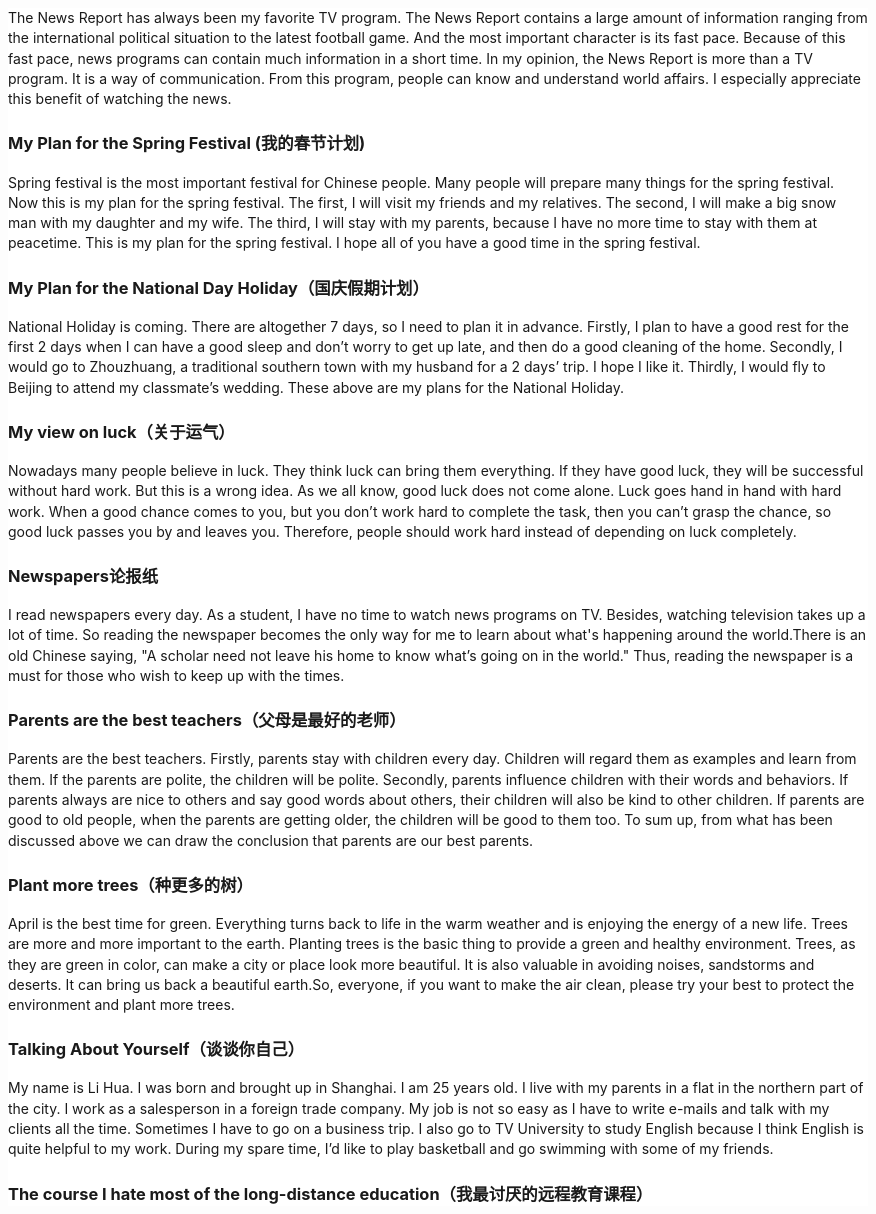 The News Report has always been my favorite TV program. The News Report contains a large amount of information ranging from the international political situation to the latest football game. And the most important character is its fast pace. Because of this fast pace, news programs can contain much information in a short time. In my opinion, the News Report is more than a TV program. It is a way of communication. From this program, people can know and understand world affairs. I especially appreciate this benefit of watching the news.
### My Plan for the Spring Festival  (我的春节计划)
Spring festival is the most important festival for Chinese people. Many people will prepare many things for the spring festival. Now this is my plan for the spring festival. The first, I will visit my friends and my relatives. The second, I will make a big snow man with my daughter and my wife. The third, I will stay with my parents, because I have no more time to stay with them at peacetime. This is my plan for the spring festival. I hope all of you have a good time in the spring festival.
### My Plan for the National Day Holiday（国庆假期计划）
National Holiday is coming. There are altogether 7 days, so I need to plan it in advance. Firstly, I plan to have a good rest for the first 2 days when I can have a good sleep and don’t worry to get up late, and then do a good cleaning of the home. Secondly, I would go to Zhouzhuang, a traditional southern town with my husband for a 2 days’ trip. I hope I like it. Thirdly, I would fly to Beijing to attend my classmate’s wedding. These above are my plans for the National Holiday.
### My view on luck（关于运气）
Nowadays many people believe in luck. They think luck can bring them everything. If they have good luck, they will be successful without hard work. But this is a wrong idea. As we all know, good luck does not come alone. Luck goes hand in hand with hard work. When a good chance comes to you, but you don’t work hard to complete the task, then you can’t grasp the chance, so good luck passes you by and leaves you. Therefore, people should work hard instead of depending on luck completely.
### Newspapers论报纸 
I read newspapers every day. As a student, I have no time to watch news programs on TV. Besides, watching television takes up a lot of time. So reading the newspaper becomes the only way for me to learn about what's happening around the world.There is an old Chinese saying, "A scholar need not leave his home to know what’s going on in the world." Thus, reading the newspaper is a must for those who wish to keep up with the times.
### Parents are the best teachers（父母是最好的老师）
Parents are the best teachers. Firstly, parents stay with children every day. Children will regard them as examples and learn from them. If the parents are polite, the children will be polite. Secondly, parents influence children with their words and behaviors. If parents always are nice to others and say good words about others, their children will also be kind to other children. If parents are good to old people, when the parents are getting older, the children will be good to them too. To sum up, from what has been discussed above we can draw the conclusion that parents are our best parents.
### Plant more trees（种更多的树）
April is the best time for green. Everything turns back to life in the warm weather and is enjoying the energy of a new life. Trees are more and more important to the earth. Planting trees is the basic thing to provide a green and healthy environment. Trees, as they are green in color, can make a city or place look more beautiful. It is also valuable in avoiding noises, sandstorms and deserts. It can bring us back a beautiful earth.So, everyone, if you want to make the air clean, please try your best to protect the environment and plant more trees.
### Talking About Yourself（谈谈你自己）
My name is Li Hua. I was born and brought up in Shanghai. I am 25 years old. I live with my parents in a flat in the northern part of the city. I work as a salesperson in a foreign trade company. My job is not so easy as I have to write e-mails and talk with my clients all the time. Sometimes I have to go on a business trip. I also go to TV University to study English because I think English is quite helpful to my work. During my spare time, I’d like to play basketball and go swimming with some of my friends.
### The course I hate most of the long-distance education（我最讨厌的远程教育课程）
